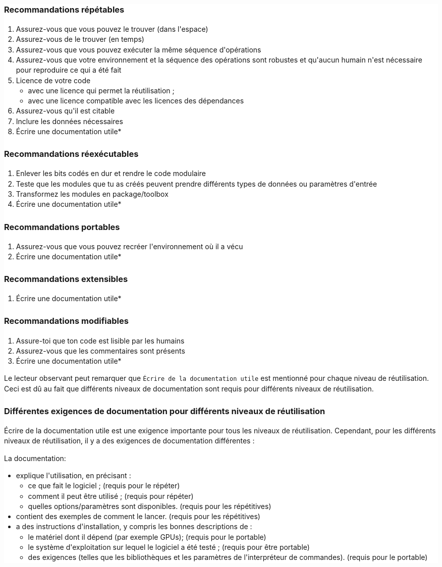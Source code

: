 ### Recommandations répétables
1. Assurez-vous que vous pouvez le trouver (dans l'espace)
1. Assurez-vous de le trouver (en temps)
1. Assurez-vous que vous pouvez exécuter la même séquence d'opérations
1. Assurez-vous que votre environnement et la séquence des opérations sont robustes et qu'aucun humain n'est nécessaire pour reproduire ce qui a été fait
1. Licence de votre code
    - avec une licence qui permet la réutilisation ;
    - avec une licence compatible avec les licences des dépendances
1. Assurez-vous qu'il est citable
1. Inclure les données nécessaires
1. Écrire une documentation utile*

### Recommandations réexécutables
1. Enlever les bits codés en dur et rendre le code modulaire
1. Teste que les modules que tu as créés peuvent prendre différents types de données ou paramètres d'entrée
1. Transformez les modules en package/toolbox
1. Écrire une documentation utile*

### Recommandations portables
1. Assurez-vous que vous pouvez recréer l'environnement où il a vécu
1. Écrire une documentation utile*

### Recommandations extensibles
1. Écrire une documentation utile*

### Recommandations modifiables
1. Assure-toi que ton code est lisible par les humains
1. Assurez-vous que les commentaires sont présents
1. Écrire une documentation utile*

Le lecteur observant peut remarquer que `Écrire de la documentation utile` est mentionné pour chaque niveau de réutilisation. Ceci est dû au fait que différents niveaux de documentation sont requis pour différents niveaux de réutilisation.

### Différentes exigences de documentation pour différents niveaux de réutilisation
Écrire de la documentation utile est une exigence importante pour tous les niveaux de réutilisation. Cependant, pour les différents niveaux de réutilisation, il y a des exigences de documentation différentes :

La documentation:
- explique l'utilisation, en précisant :
  - ce que fait le logiciel ; (requis pour le répéter)
  - comment il peut être utilisé ; (requis pour répéter)
  - quelles options/paramètres sont disponibles. (requis pour les répétitives)
- contient des exemples de comment le lancer. (requis pour les répétitives)
- a des instructions d'installation, y compris les bonnes descriptions de :
  - le matériel dont il dépend (par exemple GPUs); (requis pour le portable)
  - le système d'exploitation sur lequel le logiciel a été testé ; (requis pour être portable)
  - des exigences (telles que les bibliothèques et les paramètres de l'interpréteur de commandes). (requis pour le portable)
